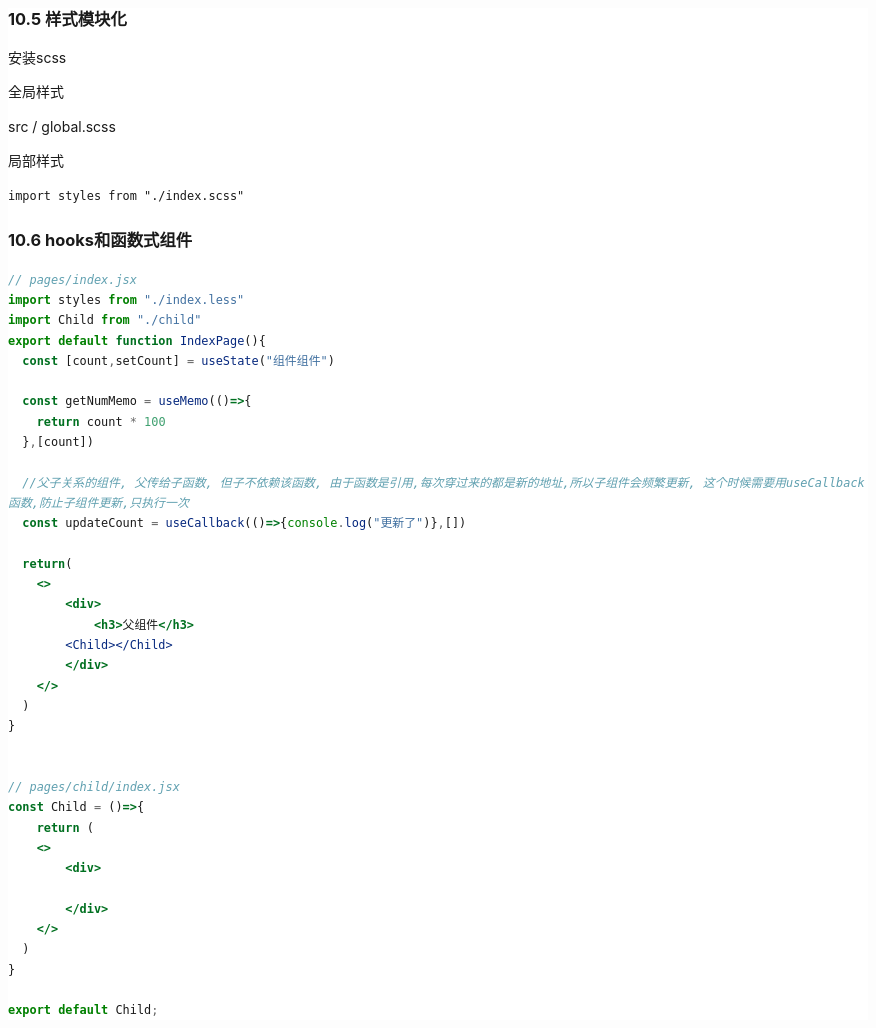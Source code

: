

### 10.5 样式模块化

安装scss



全局样式

src / global.scss



局部样式

```
import styles from "./index.scss"
```





### 10.6 hooks和函数式组件

```jsx
// pages/index.jsx
import styles from "./index.less"
import Child from "./child"
export default function IndexPage(){
  const [count,setCount] = useState("组件组件")
  
  const getNumMemo = useMemo(()=>{
    return count * 100
  },[count])
  
  //父子关系的组件, 父传给子函数, 但子不依赖该函数, 由于函数是引用,每次穿过来的都是新的地址,所以子组件会频繁更新, 这个时候需要用useCallback函数,防止子组件更新,只执行一次
  const updateCount = useCallback(()=>{console.log("更新了")},[])
  
  return(
  	<>
    	<div>
    		<h3>父组件</h3>
      	<Child></Child>
    	</div>
    </>
  )
}


// pages/child/index.jsx
const Child = ()=>{
	return (
  	<>
    	<div>
    		
    	</div>
    </>
  )
}

export default Child;
```
